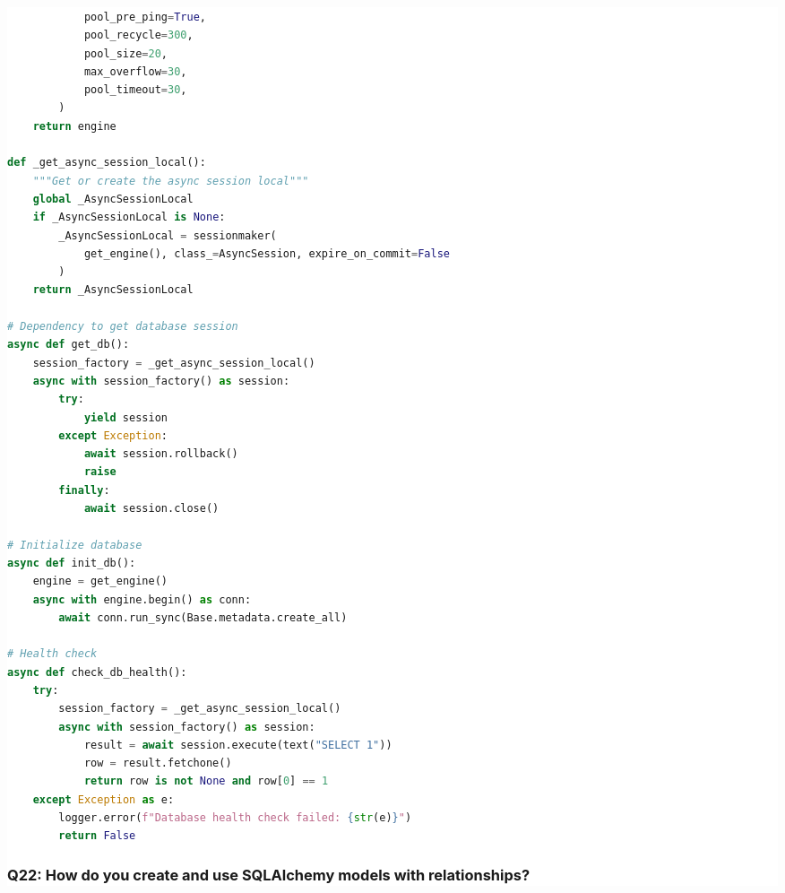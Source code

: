 ```python
            pool_pre_ping=True,
            pool_recycle=300,
            pool_size=20,
            max_overflow=30,
            pool_timeout=30,
        )
    return engine

def _get_async_session_local():
    """Get or create the async session local"""
    global _AsyncSessionLocal
    if _AsyncSessionLocal is None:
        _AsyncSessionLocal = sessionmaker(
            get_engine(), class_=AsyncSession, expire_on_commit=False
        )
    return _AsyncSessionLocal

# Dependency to get database session
async def get_db():
    session_factory = _get_async_session_local()
    async with session_factory() as session:
        try:
            yield session
        except Exception:
            await session.rollback()
            raise
        finally:
            await session.close()

# Initialize database
async def init_db():
    engine = get_engine()
    async with engine.begin() as conn:
        await conn.run_sync(Base.metadata.create_all)

# Health check
async def check_db_health():
    try:
        session_factory = _get_async_session_local()
        async with session_factory() as session:
            result = await session.execute(text("SELECT 1"))
            row = result.fetchone()
            return row is not None and row[0] == 1
    except Exception as e:
        logger.error(f"Database health check failed: {str(e)}")
        return False
```

### **Q22: How do you create and use SQLAlchemy models with relationships?**
